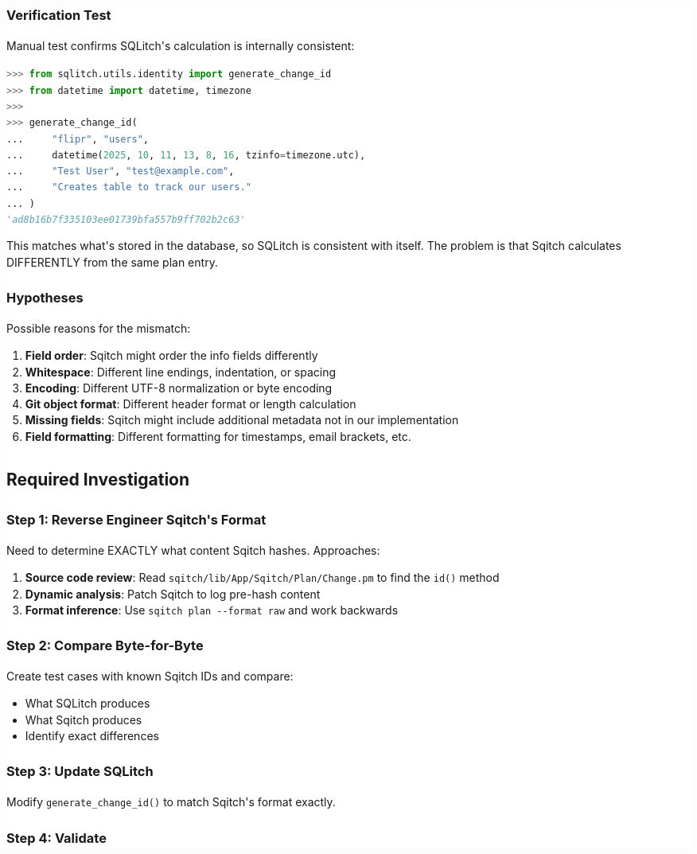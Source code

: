 ### Verification Test

Manual test confirms SQLitch's calculation is internally consistent:

```python
>>> from sqlitch.utils.identity import generate_change_id
>>> from datetime import datetime, timezone
>>> 
>>> generate_change_id(
...     "flipr", "users", 
...     datetime(2025, 10, 11, 13, 8, 16, tzinfo=timezone.utc),
...     "Test User", "test@example.com",
...     "Creates table to track our users."
... )
'ad8b16b7f335103ee01739bfa557b9ff702b2c63'
```

This matches what's stored in the database, so SQLitch is consistent with itself. The problem is that Sqitch calculates DIFFERENTLY from the same plan entry.

### Hypotheses

Possible reasons for the mismatch:

1. **Field order**: Sqitch might order the info fields differently
2. **Whitespace**: Different line endings, indentation, or spacing
3. **Encoding**: Different UTF-8 normalization or byte encoding
4. **Git object format**: Different header format or length calculation
5. **Missing fields**: Sqitch might include additional metadata not in our implementation
6. **Field formatting**: Different formatting for timestamps, email brackets, etc.

## Required Investigation

### Step 1: Reverse Engineer Sqitch's Format

Need to determine EXACTLY what content Sqitch hashes. Approaches:

1. **Source code review**: Read `sqitch/lib/App/Sqitch/Plan/Change.pm` to find the `id()` method
2. **Dynamic analysis**: Patch Sqitch to log pre-hash content
3. **Format inference**: Use `sqitch plan --format raw` and work backwards

### Step 2: Compare Byte-for-Byte

Create test cases with known Sqitch IDs and compare:
- What SQLitch produces
- What Sqitch produces  
- Identify exact differences

### Step 3: Update SQLitch

Modify `generate_change_id()` to match Sqitch's format exactly.

### Step 4: Validate
